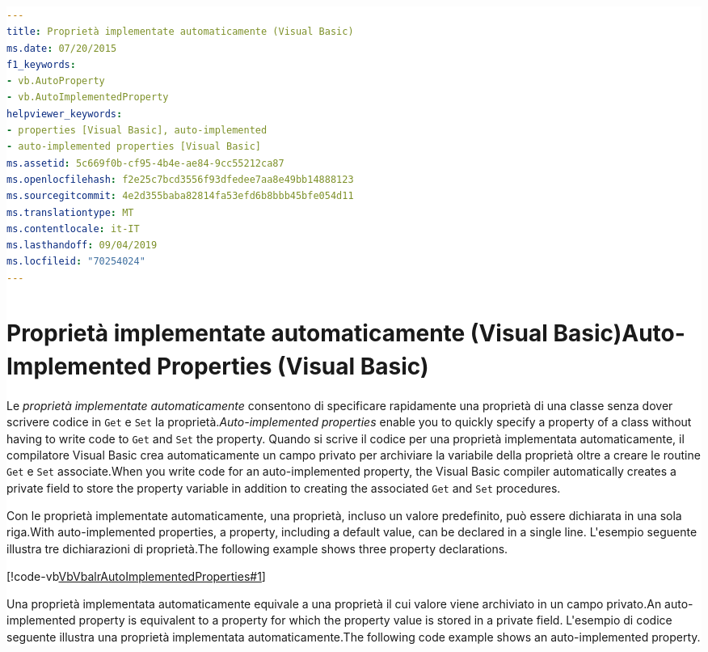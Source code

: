 ```yaml
---
title: Proprietà implementate automaticamente (Visual Basic)
ms.date: 07/20/2015
f1_keywords:
- vb.AutoProperty
- vb.AutoImplementedProperty
helpviewer_keywords:
- properties [Visual Basic], auto-implemented
- auto-implemented properties [Visual Basic]
ms.assetid: 5c669f0b-cf95-4b4e-ae84-9cc55212ca87
ms.openlocfilehash: f2e25c7bcd3556f93dfedee7aa8e49bb14888123
ms.sourcegitcommit: 4e2d355baba82814fa53efd6b8bbb45bfe054d11
ms.translationtype: MT
ms.contentlocale: it-IT
ms.lasthandoff: 09/04/2019
ms.locfileid: "70254024"
---
```

# <a name="auto-implemented-properties-visual-basic"></a><span data-ttu-id="56f94-102">Proprietà implementate automaticamente (Visual Basic)</span><span class="sxs-lookup"><span data-stu-id="56f94-102">Auto-Implemented Properties (Visual Basic)</span></span>
<span data-ttu-id="56f94-103">Le *proprietà implementate automaticamente* consentono di specificare rapidamente una proprietà di una classe senza dover scrivere codice in `Get` e `Set` la proprietà.</span><span class="sxs-lookup"><span data-stu-id="56f94-103">*Auto-implemented properties* enable you to quickly specify a property of a class without having to write code to `Get` and `Set` the property.</span></span> <span data-ttu-id="56f94-104">Quando si scrive il codice per una proprietà implementata automaticamente, il compilatore Visual Basic crea automaticamente un campo privato per archiviare la variabile della proprietà oltre a creare le routine `Get` e `Set` associate.</span><span class="sxs-lookup"><span data-stu-id="56f94-104">When you write code for an auto-implemented property, the Visual Basic compiler automatically creates a private field to store the property variable in addition to creating the associated `Get` and `Set` procedures.</span></span>  
  
 <span data-ttu-id="56f94-105">Con le proprietà implementate automaticamente, una proprietà, incluso un valore predefinito, può essere dichiarata in una sola riga.</span><span class="sxs-lookup"><span data-stu-id="56f94-105">With auto-implemented properties, a property, including a default value, can be declared in a single line.</span></span> <span data-ttu-id="56f94-106">L'esempio seguente illustra tre dichiarazioni di proprietà.</span><span class="sxs-lookup"><span data-stu-id="56f94-106">The following example shows three property declarations.</span></span>  
  
 [!code-vb[VbVbalrAutoImplementedProperties#1](~/samples/snippets/visualbasic/VS_Snippets_VBCSharp/vbvbalrautoimplementedproperties/vb/module1.vb#1)]  
  
 <span data-ttu-id="56f94-107">Una proprietà implementata automaticamente equivale a una proprietà il cui valore viene archiviato in un campo privato.</span><span class="sxs-lookup"><span data-stu-id="56f94-107">An auto-implemented property is equivalent to a property for which the property value is stored in a private field.</span></span> <span data-ttu-id="56f94-108">L'esempio di codice seguente illustra una proprietà implementata automaticamente.</span><span class="sxs-lookup"><span data-stu-id="56f94-108">The following code example shows an auto-implemented property.</span></span>  
  